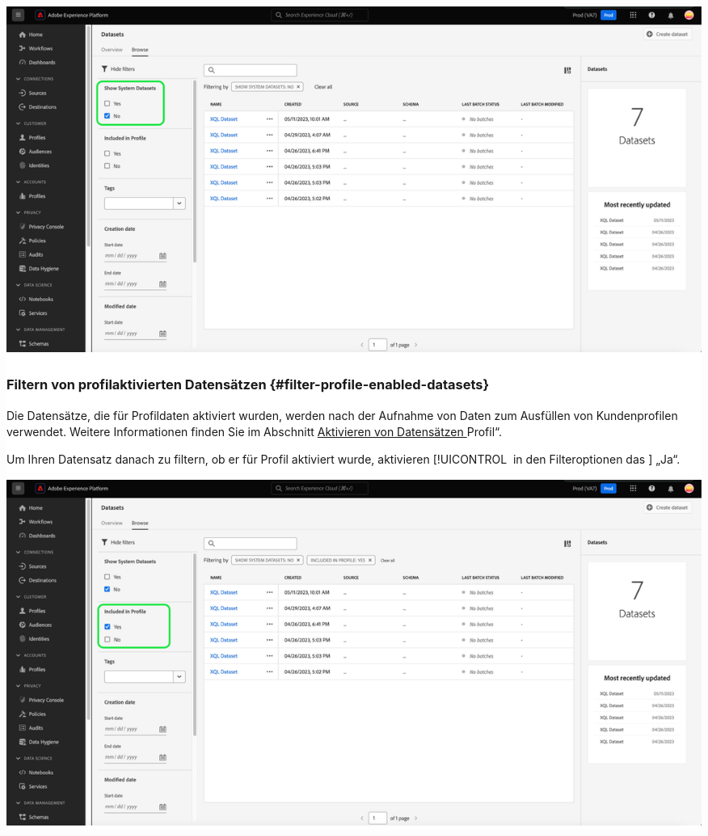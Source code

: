 ![Die Filteroptionen des Arbeitsbereichs Datensätze mit hervorgehobenem [!UICONTROL &#x200B; „Systemdatensätze &#x200B;].](../images/datasets/user-guide/show-system-datasets.png)

### Filtern von profilaktivierten Datensätzen {#filter-profile-enabled-datasets}

Die Datensätze, die für Profildaten aktiviert wurden, werden nach der Aufnahme von Daten zum Ausfüllen von Kundenprofilen verwendet. Weitere Informationen finden Sie im Abschnitt [Aktivieren von Datensätzen ](#enable-profile) Profil“.

Um Ihren Datensatz danach zu filtern, ob er für Profil aktiviert wurde, aktivieren [!UICONTROL &#x200B; in den Filteroptionen das &#x200B;] „Ja“.

![Die Filteroptionen des Arbeitsbereichs „Datensätze“ mit hervorgehobenem [!UICONTROL &#x200B; „Im Profil &#x200B;]&quot;.](../images/datasets/user-guide/included-in-profile.png)
